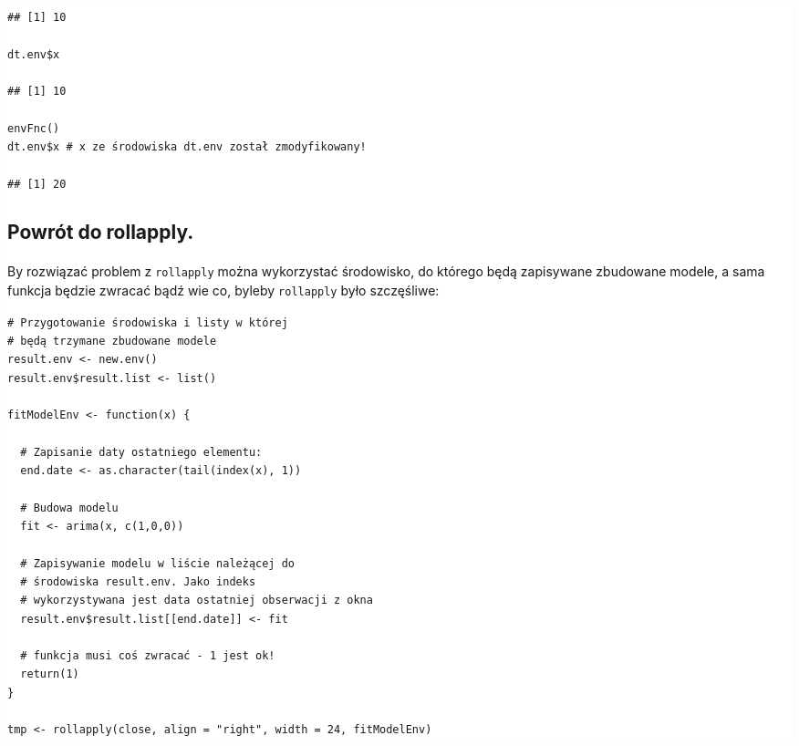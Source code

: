     ## [1] 10

    dt.env$x

    ## [1] 10

    envFnc()
    dt.env$x # x ze środowiska dt.env został zmodyfikowany!

    ## [1] 20

Powrót do rollapply.
--------------------

By rozwiązać problem z `rollapply` można wykorzystać środowisko, do
którego będą zapisywane zbudowane modele, a sama funkcja będzie zwracać
bądź wie co, byleby `rollapply` było szczęśliwe:

    # Przygotowanie środowiska i listy w której
    # będą trzymane zbudowane modele
    result.env <- new.env()
    result.env$result.list <- list()

    fitModelEnv <- function(x) {
      
      # Zapisanie daty ostatniego elementu:
      end.date <- as.character(tail(index(x), 1))
      
      # Budowa modelu
      fit <- arima(x, c(1,0,0))
      
      # Zapisywanie modelu w liście należącej do 
      # środowiska result.env. Jako indeks 
      # wykorzystywana jest data ostatniej obserwacji z okna
      result.env$result.list[[end.date]] <- fit

      # funkcja musi coś zwracać - 1 jest ok!
      return(1)
    }

    tmp <- rollapply(close, align = "right", width = 24, fitModelEnv)
